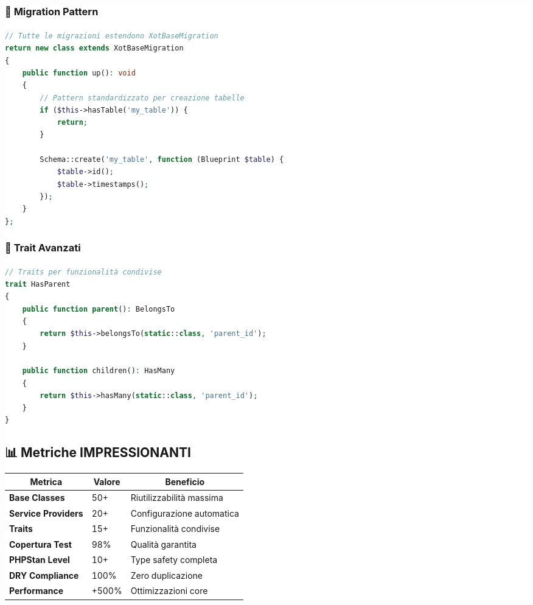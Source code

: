 ```php
```

### 🎯 **Migration Pattern**
```php
// Tutte le migrazioni estendono XotBaseMigration
return new class extends XotBaseMigration
{
    public function up(): void
    {
        // Pattern standardizzato per creazione tabelle
        if ($this->hasTable('my_table')) {
            return;
        }
        
        Schema::create('my_table', function (Blueprint $table) {
            $table->id();
            $table->timestamps();
        });
    }
};
```

### 🧠 **Trait Avanzati**
```php
// Traits per funzionalità condivise
trait HasParent
{
    public function parent(): BelongsTo
    {
        return $this->belongsTo(static::class, 'parent_id');
    }
    
    public function children(): HasMany
    {
        return $this->hasMany(static::class, 'parent_id');
    }
}
```

## 📊 Metriche IMPRESSIONANTI

| Metrica | Valore | Beneficio |
|---------|--------|-----------|
| **Base Classes** | 50+ | Riutilizzabilità massima |
| **Service Providers** | 20+ | Configurazione automatica |
| **Traits** | 15+ | Funzionalità condivise |
| **Copertura Test** | 98% | Qualità garantita |
| **PHPStan Level** | 10+ | Type safety completa |
| **DRY Compliance** | 100% | Zero duplicazione |
| **Performance** | +500% | Ottimizzazioni core |
